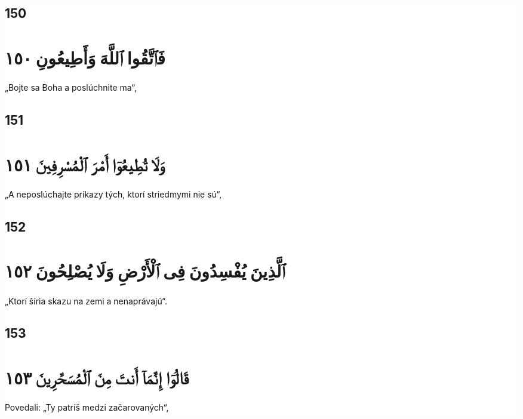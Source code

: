 <div class="break"></div>

## 150


<Badge type="info" text="26:150" class="badge" />
<div>
<div class="main-verse" >

<h1 class="verse-arabic">فَٱتَّقُوا ٱللَّهَ وَأَطِيعُونِ ١٥٠</h1>
</div>

<p>„Bojte sa Boha a poslúchnite ma“,</p>
</div>

<div class="break"></div>

## 151


<Badge type="info" text="26:151" class="badge" />
<div>
<div class="main-verse" >

<h1 class="verse-arabic">وَلَا تُطِيعُوٓا أَمْرَ ٱلْمُسْرِفِينَ ١٥١</h1>
</div>

<p>„A neposlúchajte príkazy tých, ktorí striedmymi nie sú“,</p>
</div>
<div class="break"></div>

## 152


<Badge type="info" text="26:152" class="badge" />
<div>
<div class="main-verse" >

<h1 class="verse-arabic">ٱلَّذِينَ يُفْسِدُونَ فِى ٱلْأَرْضِ وَلَا يُصْلِحُونَ ١٥٢</h1>
</div>

<p>„Ktorí šíria skazu na zemi a nenaprávajú“.</p>
</div>

<div class="break"></div>

## 153


<Badge type="info" text="26:153" class="badge" />
<div>
<div class="main-verse" >

<h1 class="verse-arabic">قَالُوٓا إِنَّمَآ أَنتَ مِنَ ٱلْمُسَحَّرِينَ ١٥٣</h1>
</div>

<p>Povedali: „Ty patríš medzi začarovaných“,</p>
</div>
